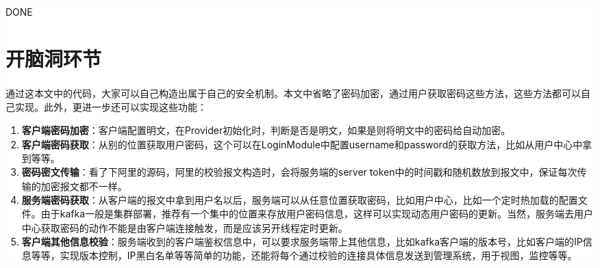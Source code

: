```
```

DONE
# 开脑洞环节
通过这本文中的代码，大家可以自己构造出属于自己的安全机制。本文中省略了密码加密，通过用户获取密码这些方法，这些方法都可以自己实现。此外，更进一步还可以实现这些功能：
1. **客户端密码加密**：客户端配置明文，在Provider初始化时，判断是否是明文，如果是则将明文中的密码给自动加密。
2. **客户端密码获取**：从别的位置获取用户密码，这个可以在LoginModule中配置username和password的获取方法，比如从用户中心中拿到等等。
3. **密码密文传输**：看了下阿里的源码，阿里的校验报文构造时，会将服务端的server token中的时间戳和随机数放到报文中，保证每次传输的加密报文都不一样。
4. **服务端密码获取**：从客户端的报文中拿到用户名以后，服务端可以从任意位置获取密码，比如用户中心，比如一个定时热加载的配置文件。由于kafka一般是集群部署，推荐有一个集中的位置来存放用户密码信息，这样可以实现动态用户密码的更新。当然，服务端去用户中心获取密码的动作不能是由客户端连接触发，而是应该另开线程定时更新。
5. **客户端其他信息校验**：服务端收到的客户端鉴权信息中，可以要求服务端带上其他信息，比如kafka客户端的版本号，比如客户端的IP信息等等，实现版本控制，IP黑白名单等等简单的功能，还能将每个通过校验的连接具体信息发送到管理系统，用于视图，监控等等。